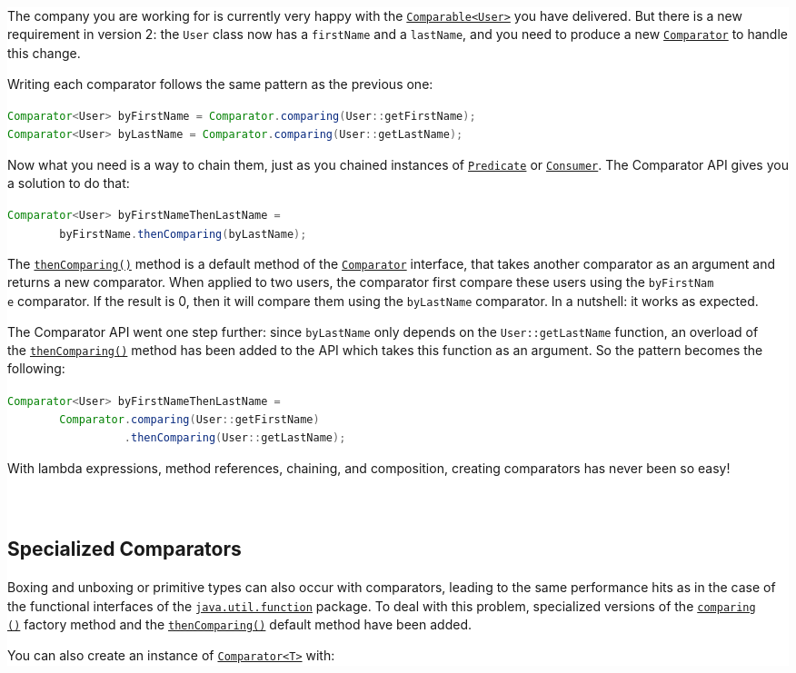 The company you are working for is currently very happy with the [`Comparable<User>`](https://docs.oracle.com/en/java/javase/22/docs/api/java.base/java/lang/Comparable.html) you have delivered. But there is a new requirement in version 2: the `User` class now has a `firstName` and a `lastName`, and you need to produce a new [`Comparator`](https://docs.oracle.com/en/java/javase/22/docs/api/java.base/java/util/Comparator.html) to handle this change.

Writing each comparator follows the same pattern as the previous one:

```java
Comparator<User> byFirstName = Comparator.comparing(User::getFirstName);
Comparator<User> byLastName = Comparator.comparing(User::getLastName);
```

Now what you need is a way to chain them, just as you chained instances of [`Predicate`](https://docs.oracle.com/en/java/javase/22/docs/api/java.base/java/util/function/Predicate.html) or [`Consumer`](https://docs.oracle.com/en/java/javase/22/docs/api/java.base/java/util/function/Consumer.html). The Comparator API gives you a solution to do that:

```java
Comparator<User> byFirstNameThenLastName =
        byFirstName.thenComparing(byLastName);
```

The [`thenComparing()`](https://docs.oracle.com/en/java/javase/22/docs/api/java.base/java/util/Comparator.html#thenComparing(java.util.Comparator)) method is a default method of the [`Comparator`](https://docs.oracle.com/en/java/javase/22/docs/api/java.base/java/util/Comparator.html) interface, that takes another comparator as an argument and returns a new comparator. When applied to two users, the comparator first compare these users using the `byFirstName` comparator. If the result is 0, then it will compare them using the `byLastName` comparator. In a nutshell: it works as expected.

The Comparator API went one step further: since `byLastName` only depends on the `User::getLastName` function, an overload of the [`thenComparing()`](https://docs.oracle.com/en/java/javase/22/docs/api/java.base/java/util/Comparator.html#thenComparing(java.util.Comparator)) method has been added to the API which takes this function as an argument. So the pattern becomes the following:

```java
Comparator<User> byFirstNameThenLastName =
        Comparator.comparing(User::getFirstName)
                  .thenComparing(User::getLastName);
```

With lambda expressions, method references, chaining, and composition, creating comparators has never been so easy!

 

## Specialized Comparators

Boxing and unboxing or primitive types can also occur with comparators, leading to the same performance hits as in the case of the functional interfaces of the [`java.util.function`](https://docs.oracle.com/en/java/javase/22/docs/api/java.base/java/util/function/package-summary.html) package. To deal with this problem, specialized versions of the [`comparing()`](https://docs.oracle.com/en/java/javase/22/docs/api/java.base/java/util/Comparator.html#comparing(java.util.function.Function)) factory method and the [`thenComparing()`](https://docs.oracle.com/en/java/javase/22/docs/api/java.base/java/util/Comparator.html#thenComparing(java.util.Comparator)) default method have been added.

You can also create an instance of [`Comparator<T>`](https://docs.oracle.com/en/java/javase/22/docs/api/java.base/java/util/Comparator.html) with:
